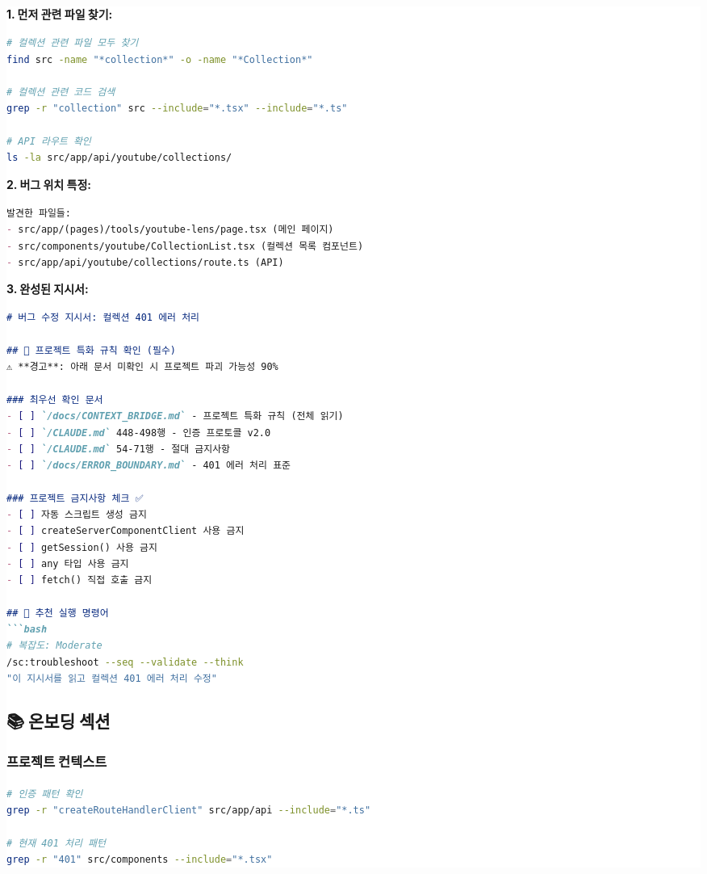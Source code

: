 **1. 먼저 관련 파일 찾기:**
```bash
# 컬렉션 관련 파일 모두 찾기
find src -name "*collection*" -o -name "*Collection*"

# 컬렉션 관련 코드 검색
grep -r "collection" src --include="*.tsx" --include="*.ts"

# API 라우트 확인
ls -la src/app/api/youtube/collections/
```

**2. 버그 위치 특정:**
```markdown
발견한 파일들:
- src/app/(pages)/tools/youtube-lens/page.tsx (메인 페이지)
- src/components/youtube/CollectionList.tsx (컬렉션 목록 컴포넌트)
- src/app/api/youtube/collections/route.ts (API)
```

**3. 완성된 지시서:**
```markdown
# 버그 수정 지시서: 컬렉션 401 에러 처리

## 🚨 프로젝트 특화 규칙 확인 (필수)
⚠️ **경고**: 아래 문서 미확인 시 프로젝트 파괴 가능성 90%

### 최우선 확인 문서
- [ ] `/docs/CONTEXT_BRIDGE.md` - 프로젝트 특화 규칙 (전체 읽기)
- [ ] `/CLAUDE.md` 448-498행 - 인증 프로토콜 v2.0
- [ ] `/CLAUDE.md` 54-71행 - 절대 금지사항
- [ ] `/docs/ERROR_BOUNDARY.md` - 401 에러 처리 표준

### 프로젝트 금지사항 체크 ✅
- [ ] 자동 스크립트 생성 금지
- [ ] createServerComponentClient 사용 금지  
- [ ] getSession() 사용 금지
- [ ] any 타입 사용 금지
- [ ] fetch() 직접 호출 금지

## 🚀 추천 실행 명령어
```bash
# 복잡도: Moderate
/sc:troubleshoot --seq --validate --think
"이 지시서를 읽고 컬렉션 401 에러 처리 수정"
```

## 📚 온보딩 섹션
### 프로젝트 컨텍스트
```bash
# 인증 패턴 확인
grep -r "createRouteHandlerClient" src/app/api --include="*.ts"

# 현재 401 처리 패턴
grep -r "401" src/components --include="*.tsx"
```
